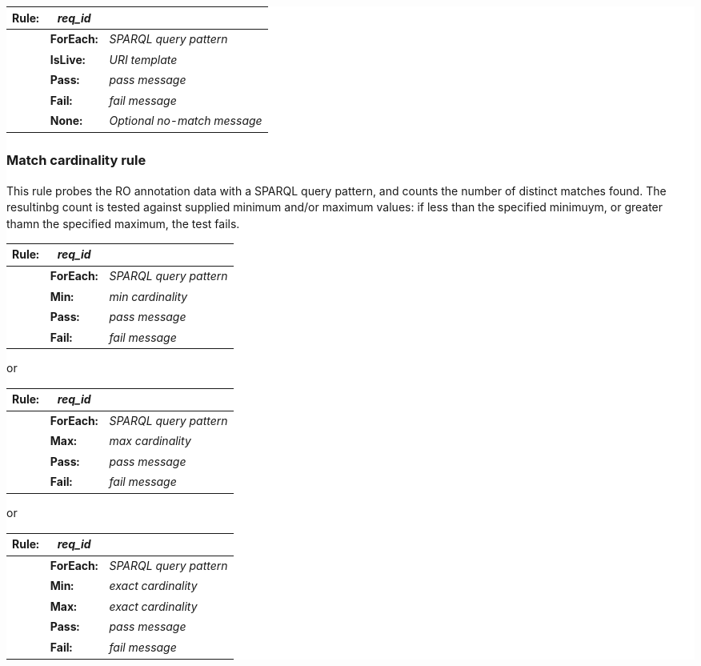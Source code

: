 | <b>Rule:</b> |  <i>req_id</i>  |                                  |
|--------------|-----------------|----------------------------------|
|              | <b>ForEach:</b> | <i>SPARQL query pattern</i>      |
|              | <b>IsLive:</b>  | <i>URI template</i>              |
|              | <b>Pass:</b>    | <i>pass message</i>              |
|              | <b>Fail:</b>    | <i>fail message</i>              |
|              | <b>None:</b>    | <i>Optional no-match message</i> |


### Match cardinality rule

This rule probes the RO annotation data with a SPARQL query pattern, and counts the number of distinct matches found.
The resultinbg count is tested against supplied minimum and/or maximum values: if less than the specified minimuym, or greater thamn the specified maximum, the test fails.

| <b>Rule:</b> |  <i>req_id</i>  |                             |
|--------------|-----------------|-----------------------------|
|              | <b>ForEach:</b> | <i>SPARQL query pattern</i> |
|              | <b>Min:</b>     | <i>min cardinality</i>      |
|              | <b>Pass:</b>    | <i>pass message</i>         |
|              | <b>Fail:</b>    | <i>fail message</i>         |

or

| <b>Rule:</b> |  <i>req_id</i>  |                             |
|--------------|-----------------|-----------------------------|
|              | <b>ForEach:</b> | <i>SPARQL query pattern</i> |
|              | <b>Max:</b>     | <i>max cardinality</i>      |
|              | <b>Pass:</b>    | <i>pass message</i>         |
|              | <b>Fail:</b>    | <i>fail message</i>         |

or

| <b>Rule:</b> |  <i>req_id</i>  |                             |
|--------------|-----------------|-----------------------------|
|              | <b>ForEach:</b> | <i>SPARQL query pattern</i> |
|              | <b>Min:</b>     | <i>exact cardinality</i>    |
|              | <b>Max:</b>     | <i>exact cardinality</i>    |
|              | <b>Pass:</b>    | <i>pass message</i>         |
|              | <b>Fail:</b>    | <i>fail message</i>         |
